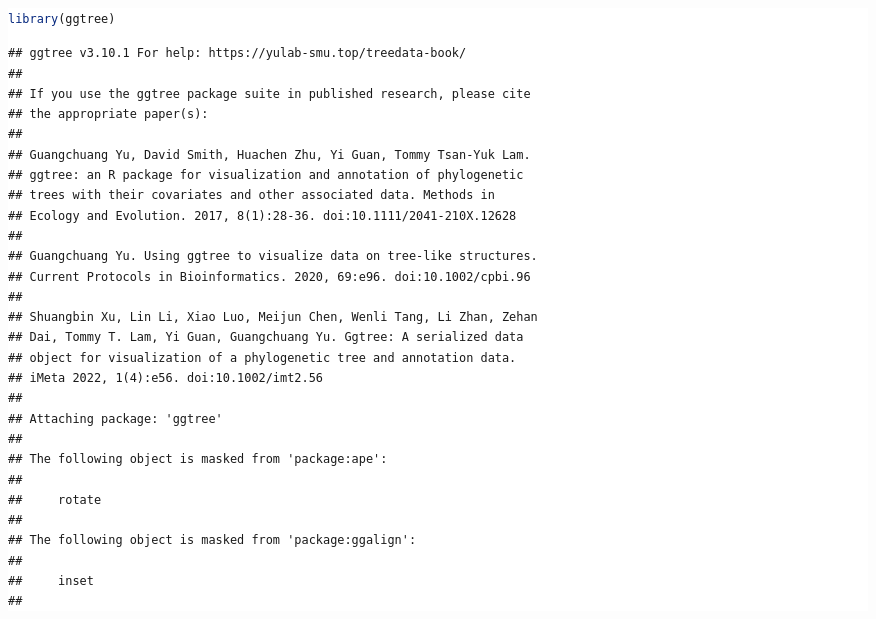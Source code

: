 ``` r
library(ggtree)
```

    ## ggtree v3.10.1 For help: https://yulab-smu.top/treedata-book/
    ## 
    ## If you use the ggtree package suite in published research, please cite
    ## the appropriate paper(s):
    ## 
    ## Guangchuang Yu, David Smith, Huachen Zhu, Yi Guan, Tommy Tsan-Yuk Lam.
    ## ggtree: an R package for visualization and annotation of phylogenetic
    ## trees with their covariates and other associated data. Methods in
    ## Ecology and Evolution. 2017, 8(1):28-36. doi:10.1111/2041-210X.12628
    ## 
    ## Guangchuang Yu. Using ggtree to visualize data on tree-like structures.
    ## Current Protocols in Bioinformatics. 2020, 69:e96. doi:10.1002/cpbi.96
    ## 
    ## Shuangbin Xu, Lin Li, Xiao Luo, Meijun Chen, Wenli Tang, Li Zhan, Zehan
    ## Dai, Tommy T. Lam, Yi Guan, Guangchuang Yu. Ggtree: A serialized data
    ## object for visualization of a phylogenetic tree and annotation data.
    ## iMeta 2022, 1(4):e56. doi:10.1002/imt2.56
    ## 
    ## Attaching package: 'ggtree'
    ## 
    ## The following object is masked from 'package:ape':
    ## 
    ##     rotate
    ## 
    ## The following object is masked from 'package:ggalign':
    ## 
    ##     inset
    ## 